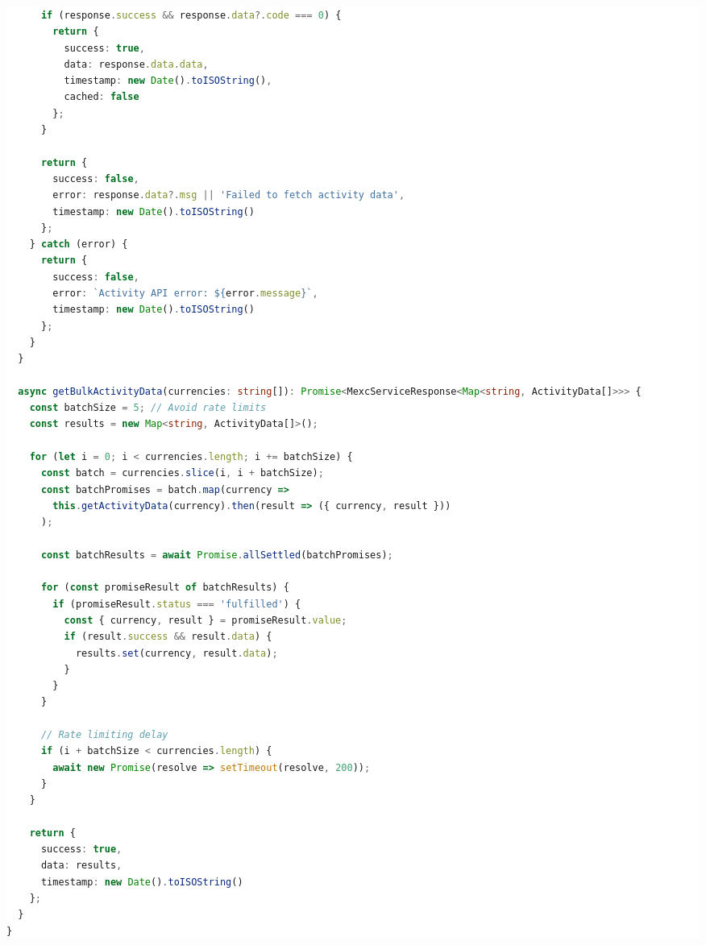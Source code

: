 ```typescript
      if (response.success && response.data?.code === 0) {
        return {
          success: true,
          data: response.data.data,
          timestamp: new Date().toISOString(),
          cached: false
        };
      }

      return {
        success: false,
        error: response.data?.msg || 'Failed to fetch activity data',
        timestamp: new Date().toISOString()
      };
    } catch (error) {
      return {
        success: false,
        error: `Activity API error: ${error.message}`,
        timestamp: new Date().toISOString()
      };
    }
  }

  async getBulkActivityData(currencies: string[]): Promise<MexcServiceResponse<Map<string, ActivityData[]>>> {
    const batchSize = 5; // Avoid rate limits
    const results = new Map<string, ActivityData[]>();

    for (let i = 0; i < currencies.length; i += batchSize) {
      const batch = currencies.slice(i, i + batchSize);
      const batchPromises = batch.map(currency =>
        this.getActivityData(currency).then(result => ({ currency, result }))
      );

      const batchResults = await Promise.allSettled(batchPromises);

      for (const promiseResult of batchResults) {
        if (promiseResult.status === 'fulfilled') {
          const { currency, result } = promiseResult.value;
          if (result.success && result.data) {
            results.set(currency, result.data);
          }
        }
      }

      // Rate limiting delay
      if (i + batchSize < currencies.length) {
        await new Promise(resolve => setTimeout(resolve, 200));
      }
    }

    return {
      success: true,
      data: results,
      timestamp: new Date().toISOString()
    };
  }
}
```
